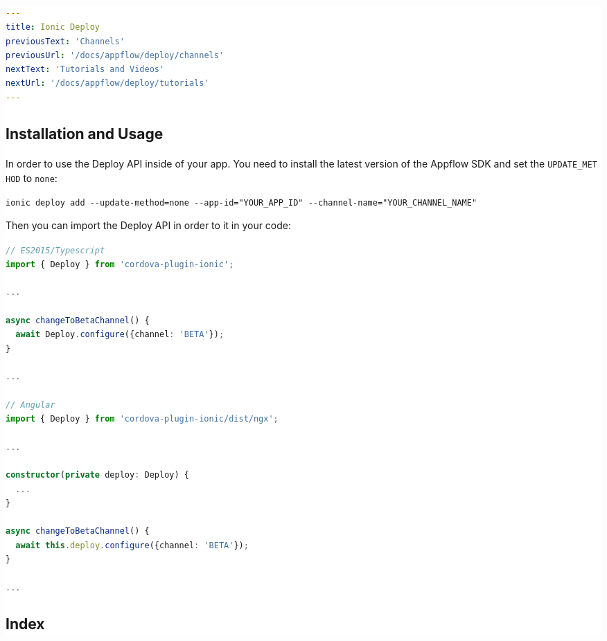 ```yaml
---
title: Ionic Deploy
previousText: 'Channels'
previousUrl: '/docs/appflow/deploy/channels'
nextText: 'Tutorials and Videos'
nextUrl: '/docs/appflow/deploy/tutorials'
---
```



Installation and Usage
----------------------

In order to use the Deploy API inside of your app. You need to install the latest version of the Appflow SDK and set the `UPDATE_METHOD` to `none`:

```shell
ionic deploy add --update-method=none --app-id="YOUR_APP_ID" --channel-name="YOUR_CHANNEL_NAME"
```

Then you can import the Deploy API in order to it in your code:

```typescript
// ES2015/Typescript
import { Deploy } from 'cordova-plugin-ionic';

...

async changeToBetaChannel() {
  await Deploy.configure({channel: 'BETA'});
}

...

// Angular
import { Deploy } from 'cordova-plugin-ionic/dist/ngx';

...

constructor(private deploy: Deploy) {
  ...
}

async changeToBetaChannel() {
  await this.deploy.configure({channel: 'BETA'});
}

...

```

## Index
